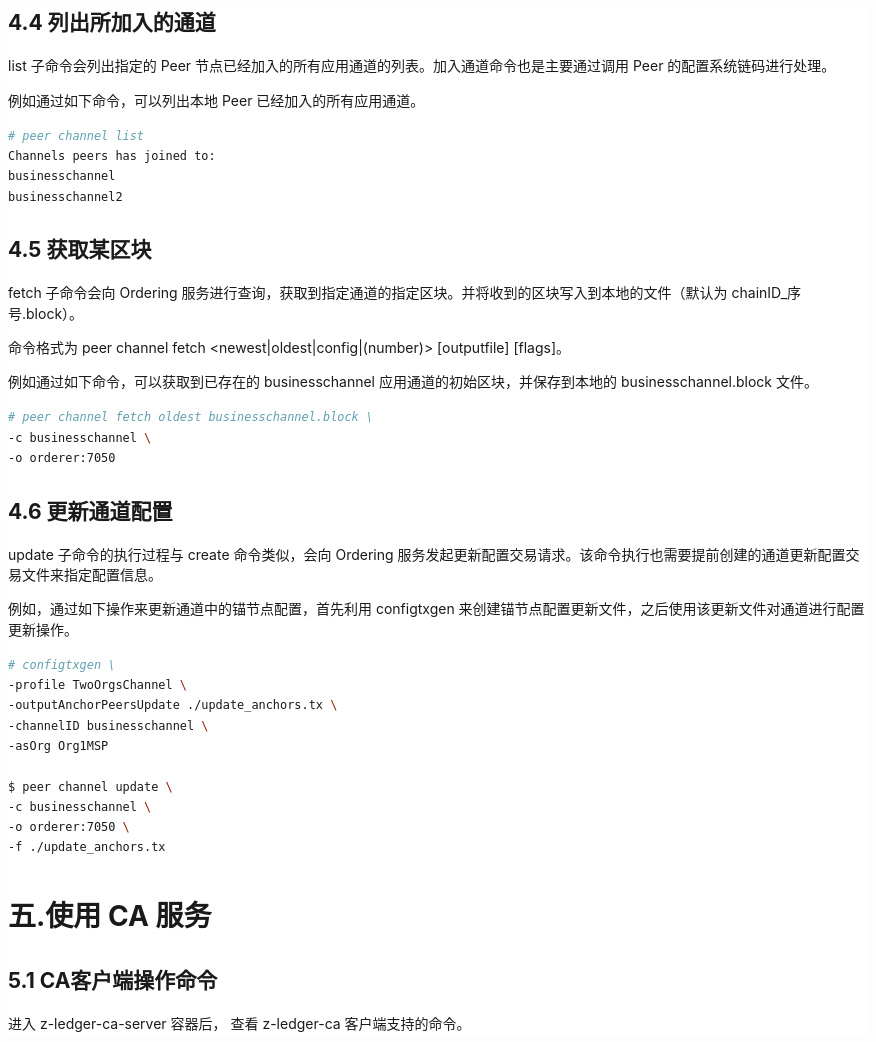 ## 4.4 列出所加入的通道

list 子命令会列出指定的 Peer 节点已经加入的所有应用通道的列表。加入通道命令也是主要通过调用 Peer 的配置系统链码进行处理。

例如通过如下命令，可以列出本地 Peer 已经加入的所有应用通道。

```bash
# peer channel list
Channels peers has joined to:
businesschannel
businesschannel2
```

## 4.5 获取某区块

fetch 子命令会向 Ordering 服务进行查询，获取到指定通道的指定区块。并将收到的区块写入到本地的文件（默认为 chainID_序号.block）。

命令格式为 peer channel fetch <newest|oldest|config|(number)> [outputfile] [flags]。

例如通过如下命令，可以获取到已存在的 businesschannel 应用通道的初始区块，并保存到本地的 businesschannel.block 文件。

```bash
# peer channel fetch oldest businesschannel.block \
-c businesschannel \
-o orderer:7050
```

## 4.6 更新通道配置

update 子命令的执行过程与 create 命令类似，会向 Ordering 服务发起更新配置交易请求。该命令执行也需要提前创建的通道更新配置交易文件来指定配置信息。

例如，通过如下操作来更新通道中的锚节点配置，首先利用 configtxgen 来创建锚节点配置更新文件，之后使用该更新文件对通道进行配置更新操作。

```bash
# configtxgen \
-profile TwoOrgsChannel \
-outputAnchorPeersUpdate ./update_anchors.tx \
-channelID businesschannel \
-asOrg Org1MSP

$ peer channel update \
-c businesschannel \
-o orderer:7050 \
-f ./update_anchors.tx
```



# 五.使用 CA 服务

## 5.1 CA客户端操作命令

进入 z-ledger-ca-server 容器后， 查看 z-ledger-ca 客户端支持的命令。
